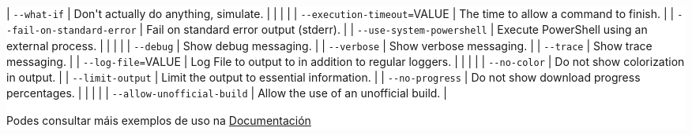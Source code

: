 | `--what-if`                 | Don't actually do anything, simulate.                 |
|                             |                                                       |
| `--execution-timeout=`VALUE | The time to allow a command to finish.                |
| `--fail-on-standard-error`  | Fail on standard error output (stderr).               |
| `--use-system-powershell`   | Execute PowerShell using an external process.         |
|                             |                                                       |
| `--debug`                   | Show debug messaging.                                 |
| `--verbose`                 | Show verbose messaging.                               |
| `--trace`                   | Show trace messaging.                                 |
| `--log-file=`VALUE          | Log File to output to in addition to regular loggers. |
|                             |                                                       |
| `--no-color`                | Do not show colorization in output.                   |
| `--limit-output`            | Limit the output to essential information.            |
| `--no-progress`             | Do not show download progress percentages.            |
|                             |                                                       |
| `--allow-unofficial-build`  | Allow the use of an unofficial build.                 |


Podes consultar máis exemplos de uso na [Documentación](https://docs.chocolatey.org/en-us/choco/commands/export#examples)

